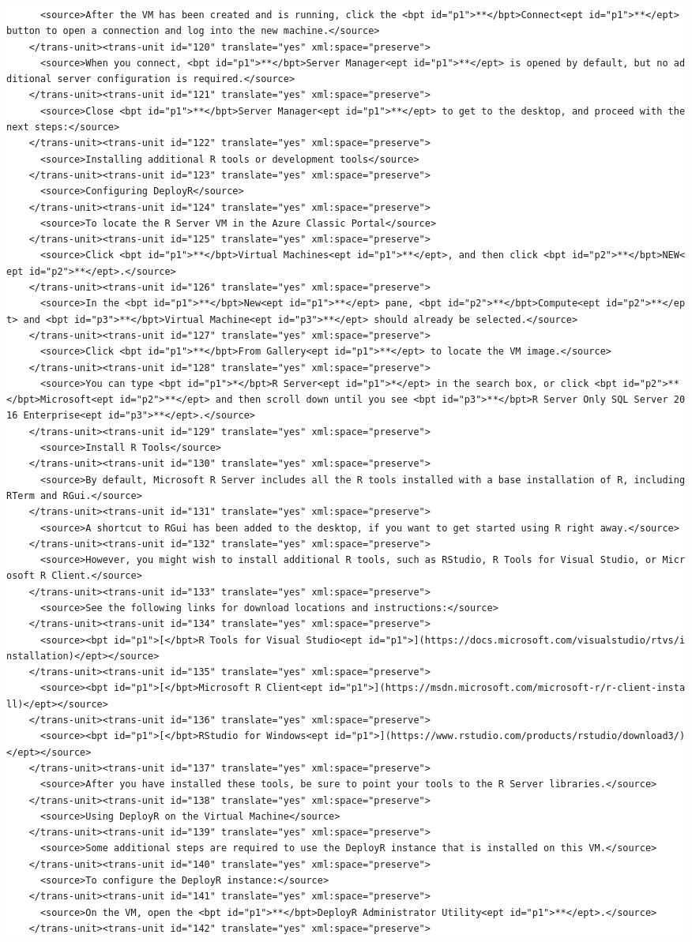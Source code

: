           <source>After the VM has been created and is running, click the <bpt id="p1">**</bpt>Connect<ept id="p1">**</ept> button to open a connection and log into the new machine.</source>
        </trans-unit><trans-unit id="120" translate="yes" xml:space="preserve">
          <source>When you connect, <bpt id="p1">**</bpt>Server Manager<ept id="p1">**</ept> is opened by default, but no additional server configuration is required.</source>
        </trans-unit><trans-unit id="121" translate="yes" xml:space="preserve">
          <source>Close <bpt id="p1">**</bpt>Server Manager<ept id="p1">**</ept> to get to the desktop, and proceed with the next steps:</source>
        </trans-unit><trans-unit id="122" translate="yes" xml:space="preserve">
          <source>Installing additional R tools or development tools</source>
        </trans-unit><trans-unit id="123" translate="yes" xml:space="preserve">
          <source>Configuring DeployR</source>
        </trans-unit><trans-unit id="124" translate="yes" xml:space="preserve">
          <source>To locate the R Server VM in the Azure Classic Portal</source>
        </trans-unit><trans-unit id="125" translate="yes" xml:space="preserve">
          <source>Click <bpt id="p1">**</bpt>Virtual Machines<ept id="p1">**</ept>, and then click <bpt id="p2">**</bpt>NEW<ept id="p2">**</ept>.</source>
        </trans-unit><trans-unit id="126" translate="yes" xml:space="preserve">
          <source>In the <bpt id="p1">**</bpt>New<ept id="p1">**</ept> pane, <bpt id="p2">**</bpt>Compute<ept id="p2">**</ept> and <bpt id="p3">**</bpt>Virtual Machine<ept id="p3">**</ept> should already be selected.</source>
        </trans-unit><trans-unit id="127" translate="yes" xml:space="preserve">
          <source>Click <bpt id="p1">**</bpt>From Gallery<ept id="p1">**</ept> to locate the VM image.</source>
        </trans-unit><trans-unit id="128" translate="yes" xml:space="preserve">
          <source>You can type <bpt id="p1">*</bpt>R Server<ept id="p1">*</ept> in the search box, or click <bpt id="p2">**</bpt>Microsoft<ept id="p2">**</ept> and then scroll down until you see <bpt id="p3">**</bpt>R Server Only SQL Server 2016 Enterprise<ept id="p3">**</ept>.</source>
        </trans-unit><trans-unit id="129" translate="yes" xml:space="preserve">
          <source>Install R Tools</source>
        </trans-unit><trans-unit id="130" translate="yes" xml:space="preserve">
          <source>By default, Microsoft R Server includes all the R tools installed with a base installation of R, including RTerm and RGui.</source>
        </trans-unit><trans-unit id="131" translate="yes" xml:space="preserve">
          <source>A shortcut to RGui has been added to the desktop, if you want to get started using R right away.</source>
        </trans-unit><trans-unit id="132" translate="yes" xml:space="preserve">
          <source>However, you might wish to install additional R tools, such as RStudio, R Tools for Visual Studio, or Microsoft R Client.</source>
        </trans-unit><trans-unit id="133" translate="yes" xml:space="preserve">
          <source>See the following links for download locations and instructions:</source>
        </trans-unit><trans-unit id="134" translate="yes" xml:space="preserve">
          <source><bpt id="p1">[</bpt>R Tools for Visual Studio<ept id="p1">](https://docs.microsoft.com/visualstudio/rtvs/installation)</ept></source>
        </trans-unit><trans-unit id="135" translate="yes" xml:space="preserve">
          <source><bpt id="p1">[</bpt>Microsoft R Client<ept id="p1">](https://msdn.microsoft.com/microsoft-r/r-client-install)</ept></source>
        </trans-unit><trans-unit id="136" translate="yes" xml:space="preserve">
          <source><bpt id="p1">[</bpt>RStudio for Windows<ept id="p1">](https://www.rstudio.com/products/rstudio/download3/)</ept></source>
        </trans-unit><trans-unit id="137" translate="yes" xml:space="preserve">
          <source>After you have installed these tools, be sure to point your tools to the R Server libraries.</source>
        </trans-unit><trans-unit id="138" translate="yes" xml:space="preserve">
          <source>Using DeployR on the Virtual Machine</source>
        </trans-unit><trans-unit id="139" translate="yes" xml:space="preserve">
          <source>Some additional steps are required to use the DeployR instance that is installed on this VM.</source>
        </trans-unit><trans-unit id="140" translate="yes" xml:space="preserve">
          <source>To configure the DeployR instance:</source>
        </trans-unit><trans-unit id="141" translate="yes" xml:space="preserve">
          <source>On the VM, open the <bpt id="p1">**</bpt>DeployR Administrator Utility<ept id="p1">**</ept>.</source>
        </trans-unit><trans-unit id="142" translate="yes" xml:space="preserve">